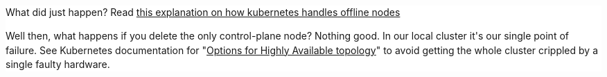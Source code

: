 What did just happen? Read [this explanation on how kubernetes handles offline nodes](https://dev.to/duske/how-kubernetes-handles-offline-nodes-53b5)

Well then, what happens if you delete the only control-plane node? Nothing good. In our local cluster it's our single point of failure. See Kubernetes documentation for "[Options for Highly Available topology](https://kubernetes.io/docs/setup/production-environment/tools/kubeadm/ha-topology/)" to avoid getting the whole cluster crippled by a single faulty hardware.


